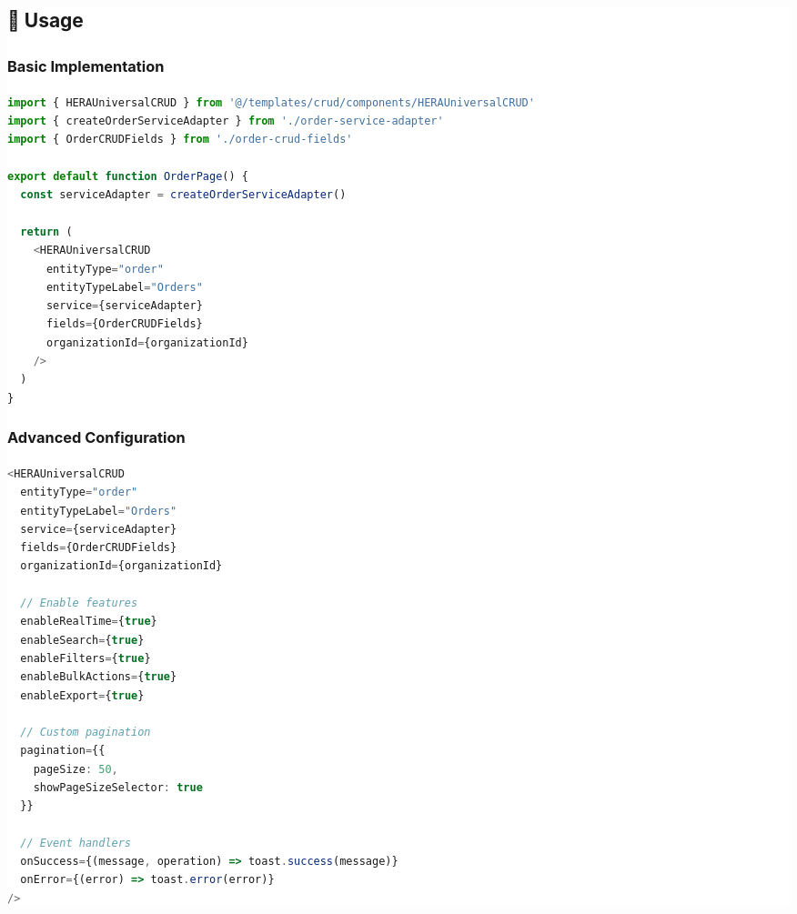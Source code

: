 ## 🚀 Usage

### Basic Implementation

```typescript
import { HERAUniversalCRUD } from '@/templates/crud/components/HERAUniversalCRUD'
import { createOrderServiceAdapter } from './order-service-adapter'
import { OrderCRUDFields } from './order-crud-fields'

export default function OrderPage() {
  const serviceAdapter = createOrderServiceAdapter()
  
  return (
    <HERAUniversalCRUD
      entityType="order"
      entityTypeLabel="Orders"
      service={serviceAdapter}
      fields={OrderCRUDFields}
      organizationId={organizationId}
    />
  )
}
```

### Advanced Configuration

```typescript
<HERAUniversalCRUD
  entityType="order"
  entityTypeLabel="Orders"
  service={serviceAdapter}
  fields={OrderCRUDFields}
  organizationId={organizationId}
  
  // Enable features
  enableRealTime={true}
  enableSearch={true}
  enableFilters={true}
  enableBulkActions={true}
  enableExport={true}
  
  // Custom pagination
  pagination={{
    pageSize: 50,
    showPageSizeSelector: true
  }}
  
  // Event handlers
  onSuccess={(message, operation) => toast.success(message)}
  onError={(error) => toast.error(error)}
/>
```
